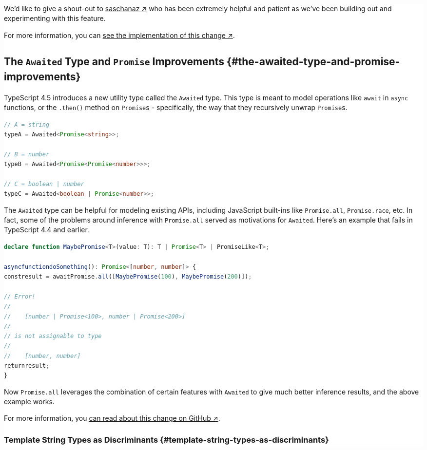 We’d like to give a shout-out to [saschanaz ↗](https://github.com/saschanaz) who has been extremely helpful and patient as we’ve been building out and experimenting with this feature.

For more information, you can [see the implementation of this change ↗](https://github.com/microsoft/TypeScript/pull/45771).

## The `Awaited` Type and `Promise` Improvements {#the-awaited-type-and-promise-improvements}

TypeScript 4.5 introduces a new utility type called the `Awaited` type.
This type is meant to model operations like `await` in `async` functions, or the `.then()` method on `Promise`s - specifically, the way that they recursively unwrap `Promise`s.

```ts
// A = string
typeA = Awaited<Promise<string>>;

// B = number
typeB = Awaited<Promise<Promise<number>>>;

// C = boolean | number
typeC = Awaited<boolean | Promise<number>>;
```

The `Awaited` type can be helpful for modeling existing APIs, including JavaScript built-ins like `Promise.all`, `Promise.race`, etc.
In fact, some of the problems around inference with `Promise.all` served as motivations for `Awaited`.
Here’s an example that fails in TypeScript 4.4 and earlier.

```ts
declare function MaybePromise<T>(value: T): T | Promise<T> | PromiseLike<T>;

asyncfunctiondoSomething(): Promise<[number, number]> {
constresult = awaitPromise.all([MaybePromise(100), MaybePromise(200)]);

// Error!
//
//    [number | Promise<100>, number | Promise<200>]
//
// is not assignable to type
//
//    [number, number]
returnresult;
}
```

Now `Promise.all` leverages the combination of certain features with `Awaited` to give much better inference results, and the above example works.

For more information, you [can read about this change on GitHub ↗](https://github.com/microsoft/TypeScript/pull/45350).

### Template String Types as Discriminants {#template-string-types-as-discriminants}
